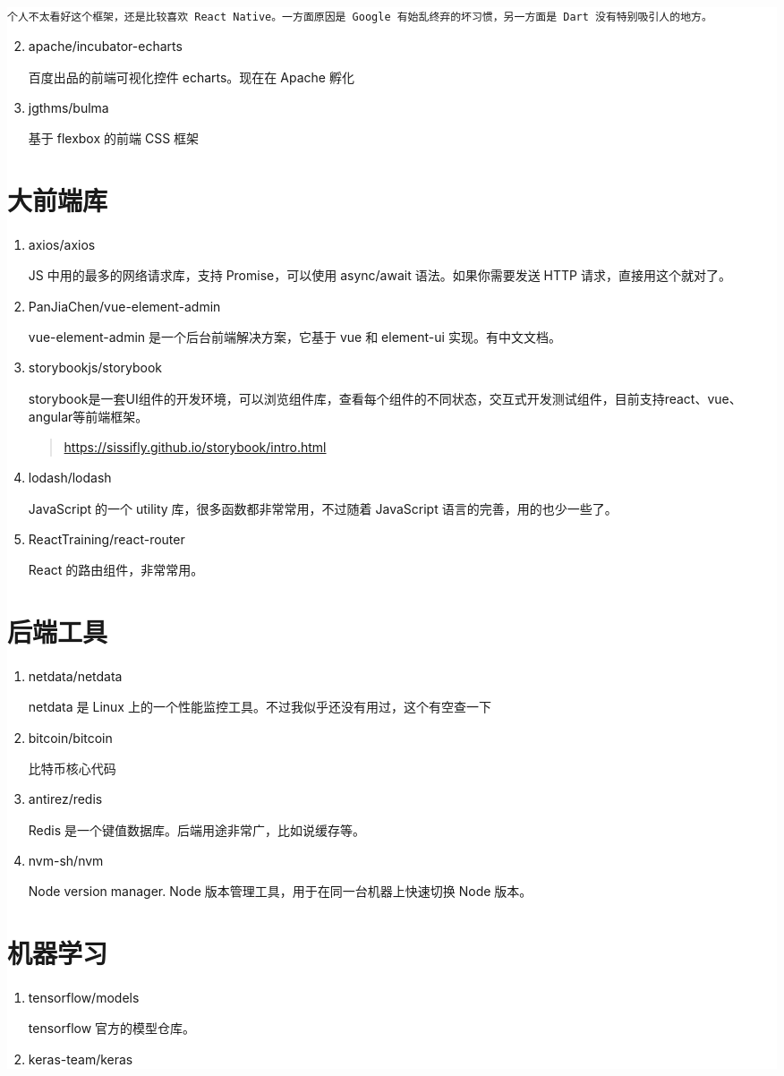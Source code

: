     个人不太看好这个框架，还是比较喜欢 React Native。一方面原因是 Google 有始乱终弃的坏习惯，另一方面是 Dart 没有特别吸引人的地方。

2. apache/incubator-echarts

    百度出品的前端可视化控件 echarts。现在在 Apache 孵化

3. jgthms/bulma

    基于 flexbox 的前端 CSS 框架

# 大前端库

1. axios/axios

    JS 中用的最多的网络请求库，支持 Promise，可以使用 async/await 语法。如果你需要发送 HTTP 请求，直接用这个就对了。

2. PanJiaChen/vue-element-admin

    vue-element-admin 是一个后台前端解决方案，它基于 vue 和 element-ui 实现。有中文文档。

3. storybookjs/storybook

    storybook是一套UI组件的开发环境，可以浏览组件库，查看每个组件的不同状态，交互式开发测试组件，目前支持react、vue、angular等前端框架。

    > https://sissifly.github.io/storybook/intro.html

4. lodash/lodash

    JavaScript 的一个 utility 库，很多函数都非常常用，不过随着 JavaScript 语言的完善，用的也少一些了。

5. ReactTraining/react-router

    React 的路由组件，非常常用。

# 后端工具

1. netdata/netdata

    netdata 是 Linux 上的一个性能监控工具。不过我似乎还没有用过，这个有空查一下

2. bitcoin/bitcoin

    比特币核心代码

3. antirez/redis

    Redis 是一个键值数据库。后端用途非常广，比如说缓存等。

4. nvm-sh/nvm

    Node version manager. Node 版本管理工具，用于在同一台机器上快速切换 Node 版本。

# 机器学习

1. tensorflow/models

    tensorflow 官方的模型仓库。

2. keras-team/keras
